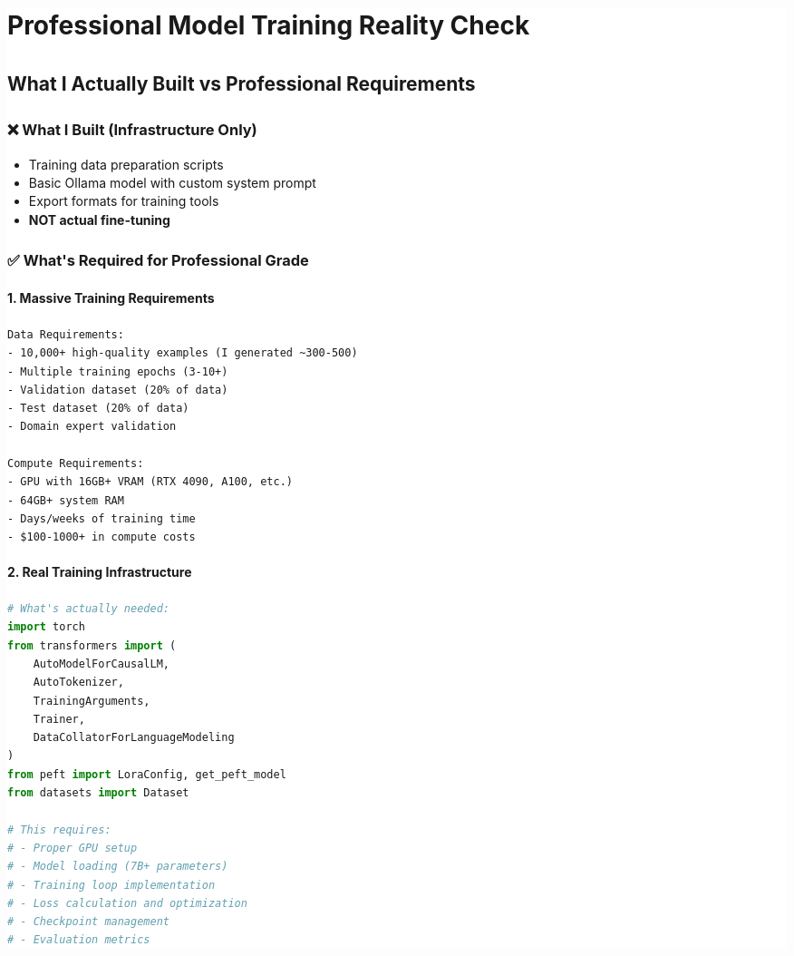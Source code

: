 # Professional Model Training Reality Check

## What I Actually Built vs Professional Requirements

### ❌ What I Built (Infrastructure Only)
- Training data preparation scripts
- Basic Ollama model with custom system prompt
- Export formats for training tools
- **NOT actual fine-tuning**

### ✅ What's Required for Professional Grade

#### 1. Massive Training Requirements
```
Data Requirements:
- 10,000+ high-quality examples (I generated ~300-500)
- Multiple training epochs (3-10+)
- Validation dataset (20% of data)
- Test dataset (20% of data)
- Domain expert validation

Compute Requirements:
- GPU with 16GB+ VRAM (RTX 4090, A100, etc.)
- 64GB+ system RAM
- Days/weeks of training time
- $100-1000+ in compute costs
```

#### 2. Real Training Infrastructure
```python
# What's actually needed:
import torch
from transformers import (
    AutoModelForCausalLM, 
    AutoTokenizer,
    TrainingArguments,
    Trainer,
    DataCollatorForLanguageModeling
)
from peft import LoraConfig, get_peft_model
from datasets import Dataset

# This requires:
# - Proper GPU setup
# - Model loading (7B+ parameters)
# - Training loop implementation
# - Loss calculation and optimization
# - Checkpoint management
# - Evaluation metrics
```
